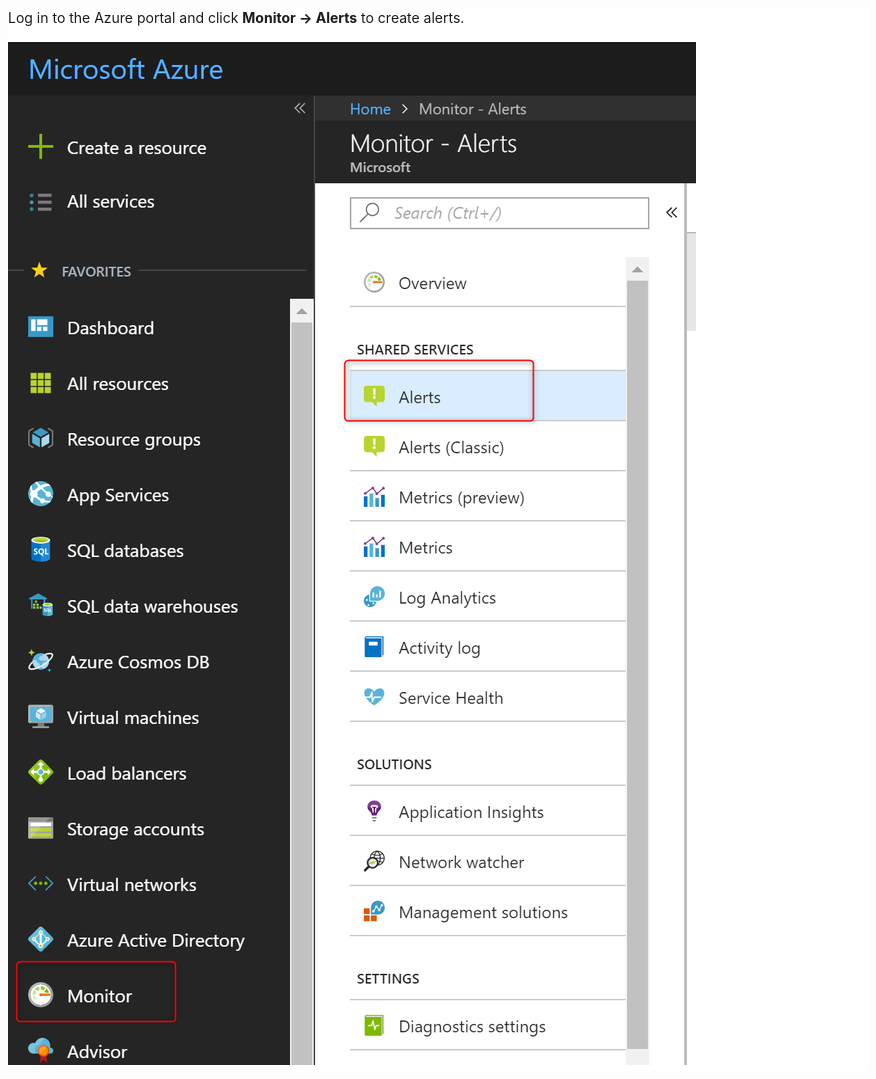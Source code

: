 Log in to the Azure portal and click **Monitor -&gt; Alerts** to create alerts.

![Alerts in the portal menu](media/monitor-using-azure-monitor/alerts_image3.png)
